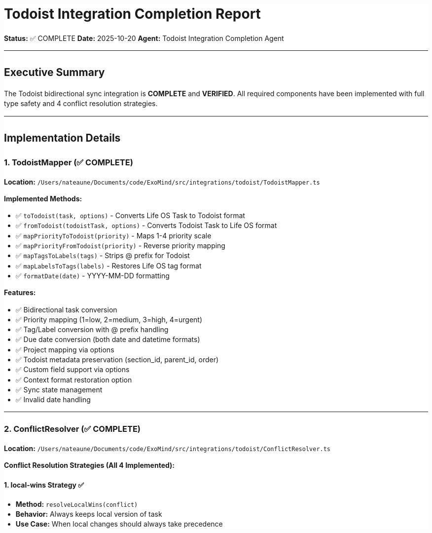 # Todoist Integration Completion Report

**Status:** ✅ COMPLETE
**Date:** 2025-10-20
**Agent:** Todoist Integration Completion Agent

---

## Executive Summary

The Todoist bidirectional sync integration is **COMPLETE** and **VERIFIED**. All required components have been implemented with full type safety and 4 conflict resolution strategies.

---

## Implementation Details

### 1. TodoistMapper (✅ COMPLETE)

**Location:** `/Users/nateaune/Documents/code/ExoMind/src/integrations/todoist/TodoistMapper.ts`

**Implemented Methods:**
- ✅ `toTodoist(task, options)` - Converts Life OS Task to Todoist format
- ✅ `fromTodoist(todoistTask, options)` - Converts Todoist Task to Life OS format
- ✅ `mapPriorityToTodoist(priority)` - Maps 1-4 priority scale
- ✅ `mapPriorityFromTodoist(priority)` - Reverse priority mapping
- ✅ `mapTagsToLabels(tags)` - Strips @ prefix for Todoist
- ✅ `mapLabelsToTags(labels)` - Restores Life OS tag format
- ✅ `formatDate(date)` - YYYY-MM-DD formatting

**Features:**
- ✅ Bidirectional task conversion
- ✅ Priority mapping (1=low, 2=medium, 3=high, 4=urgent)
- ✅ Tag/Label conversion with @ prefix handling
- ✅ Due date conversion (both date and datetime formats)
- ✅ Project mapping via options
- ✅ Todoist metadata preservation (section_id, parent_id, order)
- ✅ Custom field support via options
- ✅ Context format restoration option
- ✅ Sync state management
- ✅ Invalid date handling

---

### 2. ConflictResolver (✅ COMPLETE)

**Location:** `/Users/nateaune/Documents/code/ExoMind/src/integrations/todoist/ConflictResolver.ts`

**Conflict Resolution Strategies (All 4 Implemented):**

#### 1. local-wins Strategy ✅
- **Method:** `resolveLocalWins(conflict)`
- **Behavior:** Always keeps local version of task
- **Use Case:** When local changes should always take precedence
